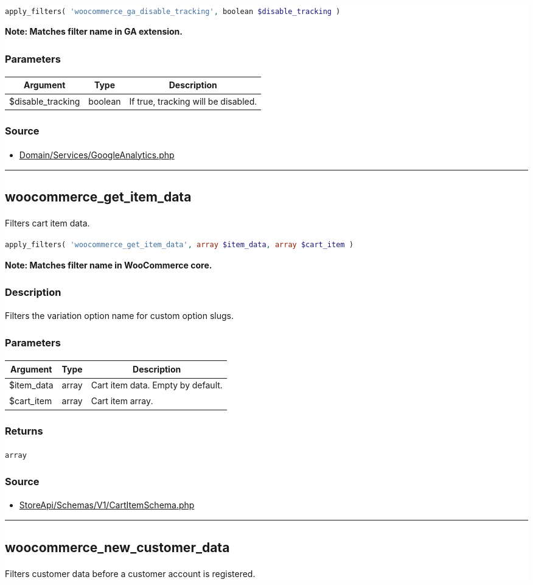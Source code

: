 ```php
apply_filters( 'woocommerce_ga_disable_tracking', boolean $disable_tracking )
```

**Note: Matches filter name in GA extension.**

### Parameters

| Argument           | Type    | Description                         |
| ------------------ | ------- | ----------------------------------- |
| \$disable_tracking | boolean | If true, tracking will be disabled. |

### Source

-   [Domain/Services/GoogleAnalytics.php](../../src/Domain/Services/GoogleAnalytics.php)

---

## woocommerce_get_item_data

Filters cart item data.

```php
apply_filters( 'woocommerce_get_item_data', array $item_data, array $cart_item )
```

**Note: Matches filter name in WooCommerce core.**

### Description

<p>Filters the variation option name for custom option slugs.</p>

### Parameters

| Argument    | Type  | Description                       |
| ----------- | ----- | --------------------------------- |
| \$item_data | array | Cart item data. Empty by default. |
| \$cart_item | array | Cart item array.                  |

### Returns

`array`

### Source

-   [StoreApi/Schemas/V1/CartItemSchema.php](../../src/StoreApi/Schemas/V1/CartItemSchema.php)

---

## woocommerce_new_customer_data

Filters customer data before a customer account is registered.
